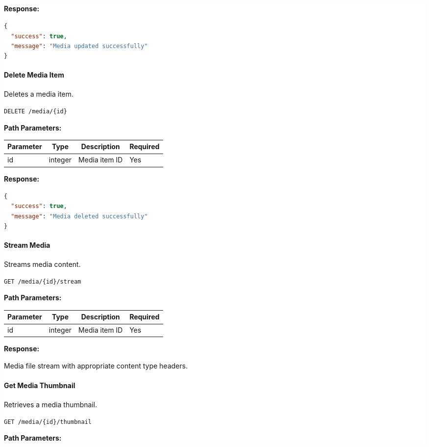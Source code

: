 **Response:**

```json
{
  "success": true,
  "message": "Media updated successfully"
}
```

#### Delete Media Item

Deletes a media item.

```
DELETE /media/{id}
```

**Path Parameters:**

| Parameter | Type   | Description                             | Required |
|-----------|--------|-----------------------------------------|----------|
| id        | integer| Media item ID                           | Yes      |

**Response:**

```json
{
  "success": true,
  "message": "Media deleted successfully"
}
```

#### Stream Media

Streams media content.

```
GET /media/{id}/stream
```

**Path Parameters:**

| Parameter | Type   | Description                             | Required |
|-----------|--------|-----------------------------------------|----------|
| id        | integer| Media item ID                           | Yes      |

**Response:**

Media file stream with appropriate content type headers.

#### Get Media Thumbnail

Retrieves a media thumbnail.

```
GET /media/{id}/thumbnail
```

**Path Parameters:**
